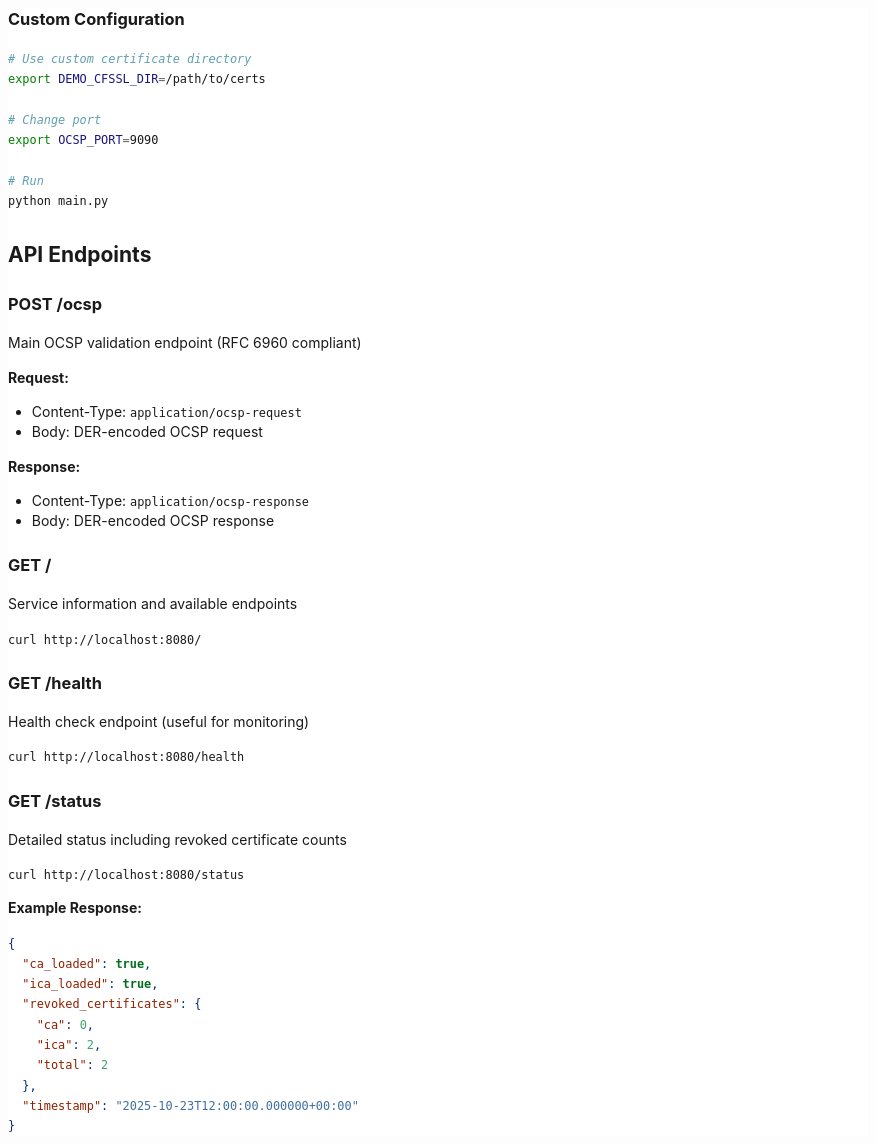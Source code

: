 ### Custom Configuration

```bash
# Use custom certificate directory
export DEMO_CFSSL_DIR=/path/to/certs

# Change port
export OCSP_PORT=9090

# Run
python main.py
```

## API Endpoints

### POST /ocsp

Main OCSP validation endpoint (RFC 6960 compliant)

**Request:**

- Content-Type: `application/ocsp-request`
- Body: DER-encoded OCSP request

**Response:**

- Content-Type: `application/ocsp-response`
- Body: DER-encoded OCSP response

### GET /

Service information and available endpoints

```bash
curl http://localhost:8080/
```

### GET /health

Health check endpoint (useful for monitoring)

```bash
curl http://localhost:8080/health
```

### GET /status

Detailed status including revoked certificate counts

```bash
curl http://localhost:8080/status
```

**Example Response:**

```json
{
  "ca_loaded": true,
  "ica_loaded": true,
  "revoked_certificates": {
    "ca": 0,
    "ica": 2,
    "total": 2
  },
  "timestamp": "2025-10-23T12:00:00.000000+00:00"
}
```
